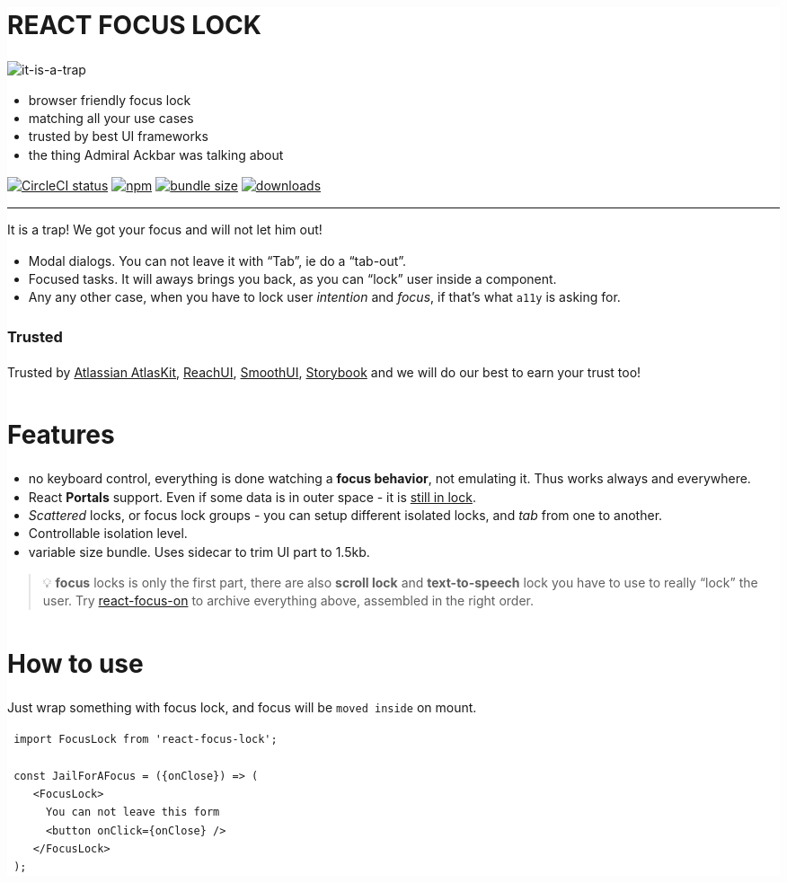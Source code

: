 REACT FOCUS LOCK
================

<img src="./assets/ackbar.png" alt="it-is-a-trap" width="200" height="200" />

-   browser friendly focus lock  
-   matching all your use cases  
-   trusted by best UI frameworks  
-   the thing Admiral Ackbar was talking about  
      

[![CircleCI status](https://img.shields.io/circleci/project/github/theKashey/react-focus-lock/master.svg?style=flat-square)](https://circleci.com/gh/theKashey/react-focus-lock/tree/master) [![npm](https://img.shields.io/npm/v/react-focus-lock.svg)](https://www.npmjs.com/package/react-focus-lock) [![bundle size](https://badgen.net/bundlephobia/minzip/react-focus-lock)](https://bundlephobia.com/result?p=react-focus-lock) [![downloads](https://badgen.net/npm/dm/react-focus-lock)](https://www.npmtrends.com/react-focus-lock)

------------------------------------------------------------------------

It is a trap! We got your focus and will not let him out!

-   Modal dialogs. You can not leave it with “Tab”, ie do a “tab-out”.
-   Focused tasks. It will aways brings you back, as you can “lock” user inside a component.
-   Any any other case, when you have to lock user *intention* and *focus*, if that’s what `a11y` is asking for.

### Trusted

Trusted by [Atlassian AtlasKit](https://atlaskit.atlassian.com), [ReachUI](https://ui.reach.tech/), [SmoothUI](https://smooth-ui.smooth-code.com/), [Storybook](https://storybook.js.org/) and we will do our best to earn your trust too!

Features
========

-   no keyboard control, everything is done watching a **focus behavior**, not emulating it. Thus works always and everywhere.
-   React **Portals** support. Even if some data is in outer space - it is [still in lock](https://github.com/theKashey/react-focus-lock/issues/19).
-   *Scattered* locks, or focus lock groups - you can setup different isolated locks, and *tab* from one to another.
-   Controllable isolation level.
-   variable size bundle. Uses sidecar to trim UI part to 1.5kb.

> 💡 **focus** locks is only the first part, there are also **scroll lock** and **text-to-speech** lock you have to use to really “lock” the user. Try [react-focus-on](https://github.com/theKashey/react-focus-on) to archive everything above, assembled in the right order.

How to use
==========

Just wrap something with focus lock, and focus will be `moved inside` on mount.

     import FocusLock from 'react-focus-lock';

     const JailForAFocus = ({onClose}) => (
        <FocusLock>
          You can not leave this form
          <button onClick={onClose} />
        </FocusLock>
     );
